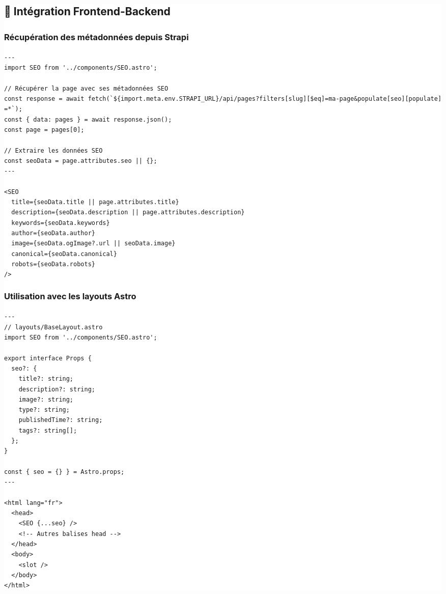 ## 🔗 Intégration Frontend-Backend

### Récupération des métadonnées depuis Strapi

```astro
---
import SEO from '../components/SEO.astro';

// Récupérer la page avec ses métadonnées SEO
const response = await fetch(`${import.meta.env.STRAPI_URL}/api/pages?filters[slug][$eq]=ma-page&populate[seo][populate]=*`);
const { data: pages } = await response.json();
const page = pages[0];

// Extraire les données SEO
const seoData = page.attributes.seo || {};
---

<SEO 
  title={seoData.title || page.attributes.title}
  description={seoData.description || page.attributes.description}
  keywords={seoData.keywords}
  author={seoData.author}
  image={seoData.ogImage?.url || seoData.image}
  canonical={seoData.canonical}
  robots={seoData.robots}
/>
```

### Utilisation avec les layouts Astro

```astro
---
// layouts/BaseLayout.astro
import SEO from '../components/SEO.astro';

export interface Props {
  seo?: {
    title?: string;
    description?: string;
    image?: string;
    type?: string;
    publishedTime?: string;
    tags?: string[];
  };
}

const { seo = {} } = Astro.props;
---

<html lang="fr">
  <head>
    <SEO {...seo} />
    <!-- Autres balises head -->
  </head>
  <body>
    <slot />
  </body>
</html>
```
